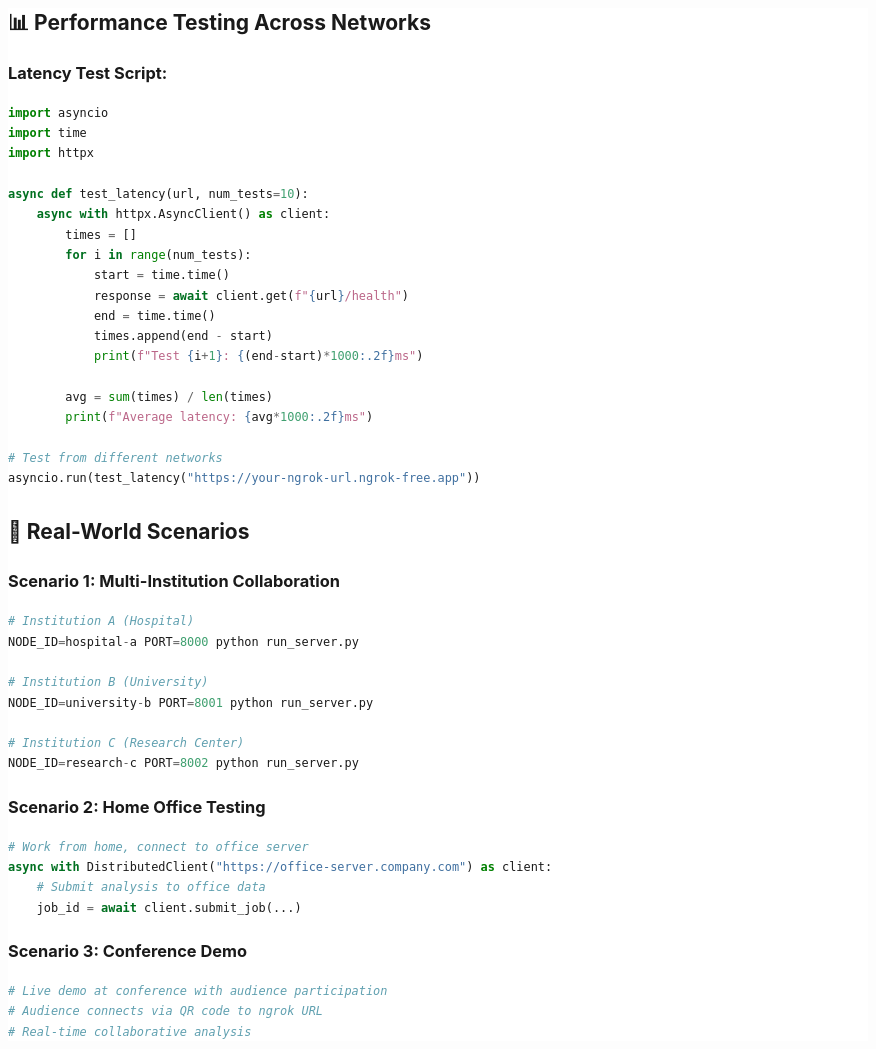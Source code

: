 ## 📊 **Performance Testing Across Networks**

### **Latency Test Script:**
```python
import asyncio
import time
import httpx

async def test_latency(url, num_tests=10):
    async with httpx.AsyncClient() as client:
        times = []
        for i in range(num_tests):
            start = time.time()
            response = await client.get(f"{url}/health")
            end = time.time()
            times.append(end - start)
            print(f"Test {i+1}: {(end-start)*1000:.2f}ms")
        
        avg = sum(times) / len(times)
        print(f"Average latency: {avg*1000:.2f}ms")

# Test from different networks
asyncio.run(test_latency("https://your-ngrok-url.ngrok-free.app"))
```

## 🎯 **Real-World Scenarios**

### **Scenario 1: Multi-Institution Collaboration**
```python
# Institution A (Hospital)
NODE_ID=hospital-a PORT=8000 python run_server.py

# Institution B (University) 
NODE_ID=university-b PORT=8001 python run_server.py

# Institution C (Research Center)
NODE_ID=research-c PORT=8002 python run_server.py
```

### **Scenario 2: Home Office Testing**
```python
# Work from home, connect to office server
async with DistributedClient("https://office-server.company.com") as client:
    # Submit analysis to office data
    job_id = await client.submit_job(...)
```

### **Scenario 3: Conference Demo**
```python
# Live demo at conference with audience participation
# Audience connects via QR code to ngrok URL
# Real-time collaborative analysis
```
